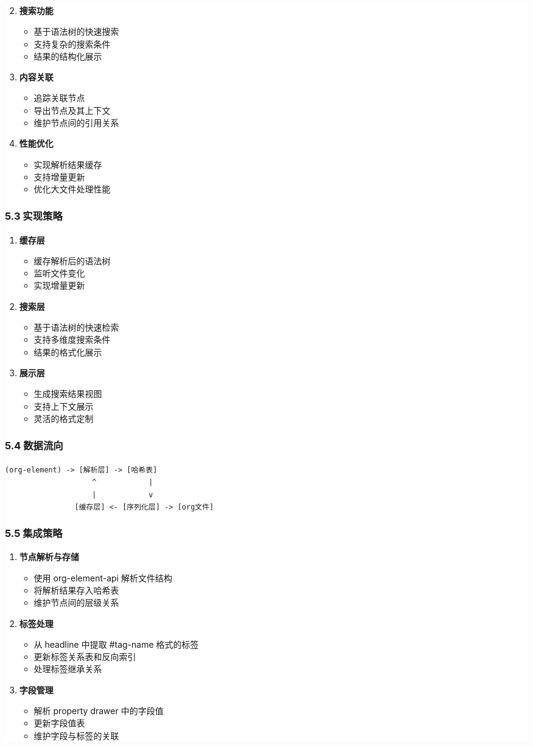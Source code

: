2. **搜索功能**
   - 基于语法树的快速搜索
   - 支持复杂的搜索条件
   - 结果的结构化展示

3. **内容关联**
   - 追踪关联节点
   - 导出节点及其上下文
   - 维护节点间的引用关系

4. **性能优化**
   - 实现解析结果缓存
   - 支持增量更新
   - 优化大文件处理性能

### 5.3 实现策略

1. **缓存层**
   - 缓存解析后的语法树
   - 监听文件变化
   - 实现增量更新

2. **搜索层**
   - 基于语法树的快速检索
   - 支持多维度搜索条件
   - 结果的格式化展示

3. **展示层**
   - 生成搜索结果视图
   - 支持上下文展示
   - 灵活的格式定制


### 5.4 数据流向

```elisp
(org-element) -> [解析层] -> [哈希表]
                    ^            |
                    |            v
                [缓存层] <- [序列化层] -> [org文件]
```

### 5.5 集成策略

1. **节点解析与存储**
   - 使用 org-element-api 解析文件结构
   - 将解析结果存入哈希表
   - 维护节点间的层级关系

2. **标签处理**
   - 从 headline 中提取 #tag-name 格式的标签
   - 更新标签关系表和反向索引
   - 处理标签继承关系

3. **字段管理**
   - 解析 property drawer 中的字段值
   - 更新字段值表
   - 维护字段与标签的关联
